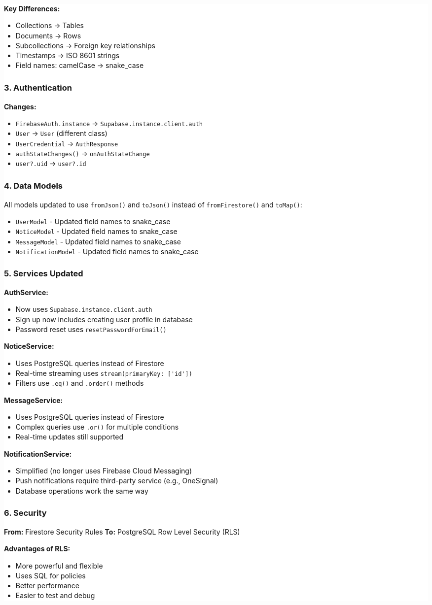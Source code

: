 **Key Differences:**
- Collections → Tables
- Documents → Rows
- Subcollections → Foreign key relationships
- Timestamps → ISO 8601 strings
- Field names: camelCase → snake_case

### 3. Authentication

**Changes:**
- `FirebaseAuth.instance` → `Supabase.instance.client.auth`
- `User` → `User` (different class)
- `UserCredential` → `AuthResponse`
- `authStateChanges()` → `onAuthStateChange`
- `user?.uid` → `user?.id`

### 4. Data Models

All models updated to use `fromJson()` and `toJson()` instead of `fromFirestore()` and `toMap()`:

- `UserModel` - Updated field names to snake_case
- `NoticeModel` - Updated field names to snake_case
- `MessageModel` - Updated field names to snake_case
- `NotificationModel` - Updated field names to snake_case

### 5. Services Updated

**AuthService:**
- Now uses `Supabase.instance.client.auth`
- Sign up now includes creating user profile in database
- Password reset uses `resetPasswordForEmail()`

**NoticeService:**
- Uses PostgreSQL queries instead of Firestore
- Real-time streaming uses `stream(primaryKey: ['id'])`
- Filters use `.eq()` and `.order()` methods

**MessageService:**
- Uses PostgreSQL queries instead of Firestore
- Complex queries use `.or()` for multiple conditions
- Real-time updates still supported

**NotificationService:**
- Simplified (no longer uses Firebase Cloud Messaging)
- Push notifications require third-party service (e.g., OneSignal)
- Database operations work the same way

### 6. Security

**From:** Firestore Security Rules
**To:** PostgreSQL Row Level Security (RLS)

**Advantages of RLS:**
- More powerful and flexible
- Uses SQL for policies
- Better performance
- Easier to test and debug
